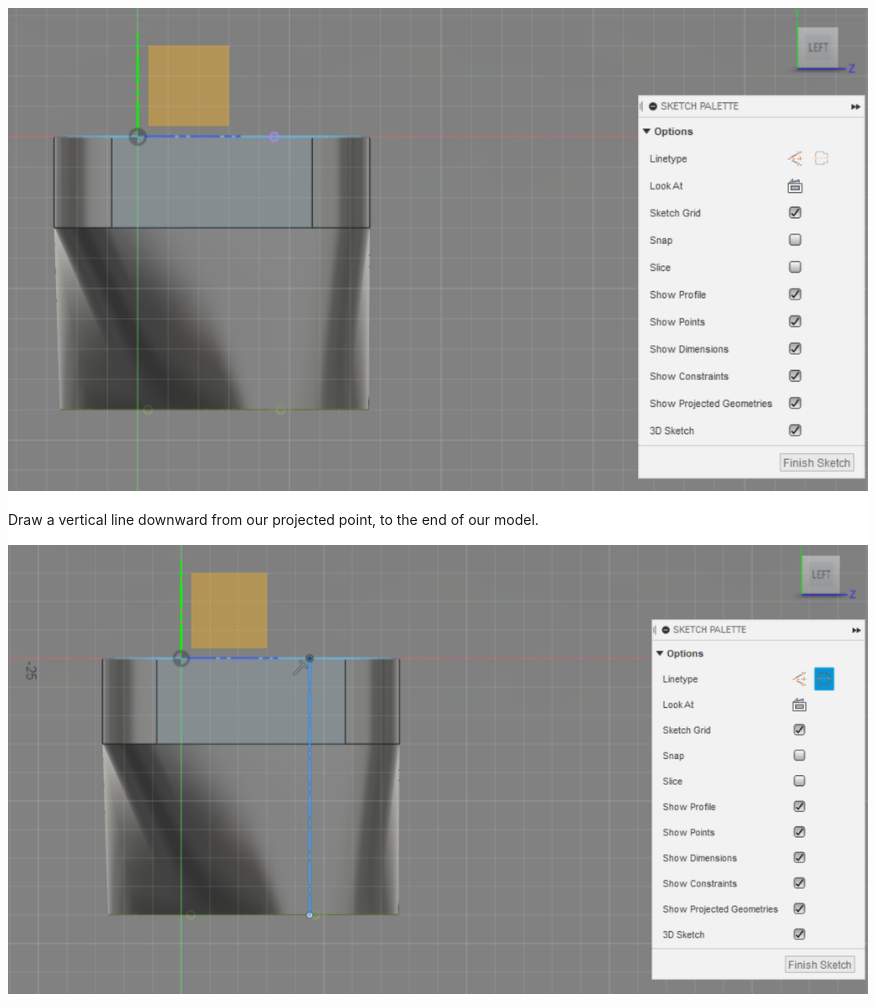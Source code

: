 ![Untitled](L5%20-%20F360%20Drawing%20an%20Oil%20Relocator%20b4d1f363158b47a08d5ac07f882b5809/Untitled%2040.png)

Draw a vertical line downward from our projected point, to the end of our model.

![Untitled](L5%20-%20F360%20Drawing%20an%20Oil%20Relocator%20b4d1f363158b47a08d5ac07f882b5809/Untitled%2041.png)
